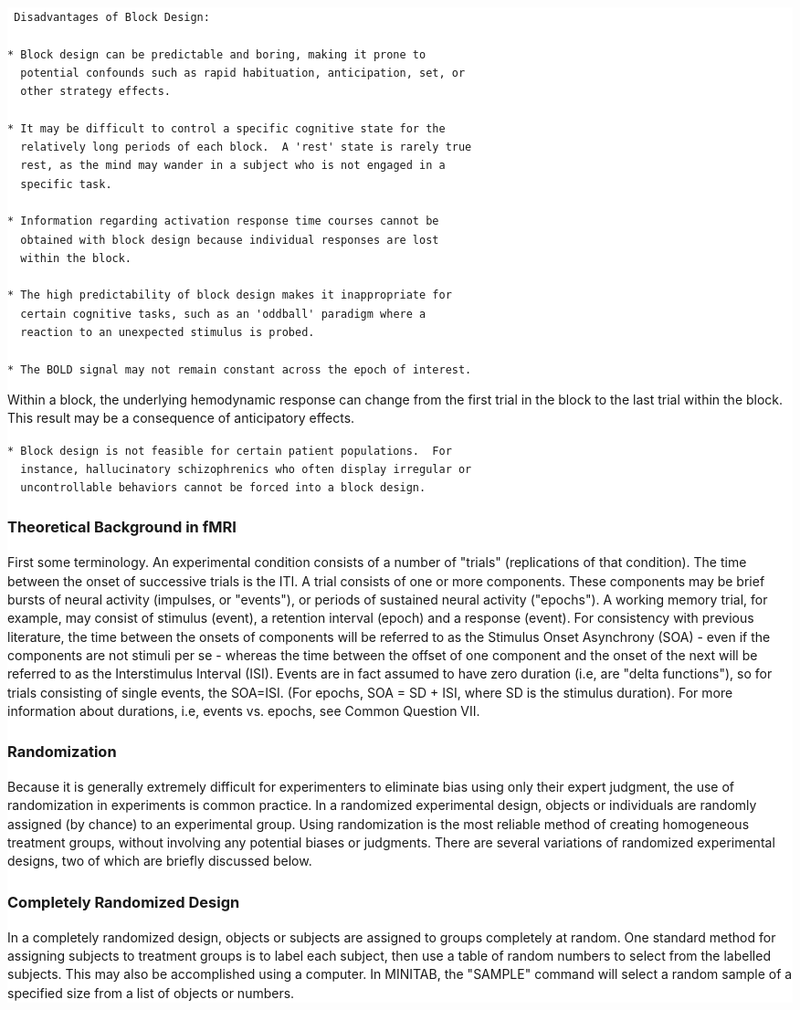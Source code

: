      Disadvantages of Block Design:

    * Block design can be predictable and boring, making it prone to
      potential confounds such as rapid habituation, anticipation, set, or
      other strategy effects.

    * It may be difficult to control a specific cognitive state for the
      relatively long periods of each block.  A 'rest' state is rarely true
      rest, as the mind may wander in a subject who is not engaged in a
      specific task.

    * Information regarding activation response time courses cannot be
      obtained with block design because individual responses are lost
      within the block.

    * The high predictability of block design makes it inappropriate for
      certain cognitive tasks, such as an 'oddball' paradigm where a
      reaction to an unexpected stimulus is probed.

    * The BOLD signal may not remain constant across the epoch of interest.

Within a block, the underlying hemodynamic response can change from
the first trial in the block to the last trial within the block. This
result may be a consequence of anticipatory effects.

    * Block design is not feasible for certain patient populations.  For
      instance, hallucinatory schizophrenics who often display irregular or
      uncontrollable behaviors cannot be forced into a block design.

### Theoretical Background in fMRI

First some terminology. An experimental condition consists of a number of "trials" (replications of that condition). The time between the onset of successive trials is the ITI. A trial consists of one or more components. These components may be brief bursts of neural activity (impulses, or "events"), or periods of sustained neural activity ("epochs"). A working memory trial, for example, may consist of stimulus (event), a retention interval (epoch) and a response (event). For consistency with previous literature, the time between the onsets of components will be referred to as the Stimulus Onset Asynchrony (SOA) - even if the components are not stimuli per se - whereas the time between the offset of one component and the onset of the next will be referred to as the Interstimulus Interval (ISI). Events are in fact assumed to have zero duration (i.e, are "delta functions"), so for trials consisting of single events, the SOA=ISI. (For epochs, SOA = SD + ISI, where SD is the stimulus duration). For more information about durations, i.e, events vs. epochs, see Common Question VII.

### Randomization

Because it is generally extremely difficult for experimenters to eliminate bias using only their expert judgment, the use of randomization in experiments is common practice. In a randomized experimental design, objects or individuals are randomly assigned (by chance) to an experimental group. Using randomization is the most reliable method of creating homogeneous treatment groups, without involving any potential biases or judgments. There are several variations of randomized experimental designs, two of which are briefly discussed below.

### Completely Randomized Design

In a completely randomized design, objects or subjects are assigned to groups completely at random. One standard method for assigning subjects to treatment groups is to label each subject, then use a table of random numbers to select from the labelled subjects. This may also be accomplished using a computer. In MINITAB, the "SAMPLE" command will select a random sample of a specified size from a list of objects or numbers.
